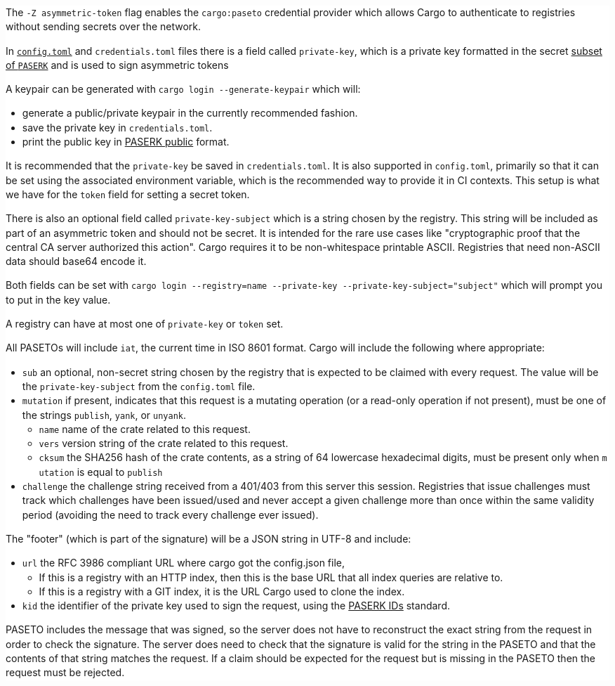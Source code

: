The `-Z asymmetric-token` flag enables the `cargo:paseto` credential provider which allows Cargo to authenticate to registries without sending secrets over the network.

In [`config.toml`](config.md) and `credentials.toml` files there is a field called `private-key`, which is a private key formatted in the secret [subset of `PASERK`](https://github.com/paseto-standard/paserk/blob/master/types/secret.md) and is used to sign asymmetric tokens

A keypair can be generated with `cargo login --generate-keypair` which will:
- generate a public/private keypair in the currently recommended fashion.
- save the private key in `credentials.toml`.
- print the public key in [PASERK public](https://github.com/paseto-standard/paserk/blob/master/types/public.md) format.

It is recommended that the `private-key` be saved in `credentials.toml`. It is also supported in `config.toml`, primarily so that it can be set using the associated environment variable, which is the recommended way to provide it in CI contexts. This setup is what we have for the `token` field for setting a secret token.

There is also an optional field called `private-key-subject` which is a string chosen by the registry.
This string will be included as part of an asymmetric token and should not be secret.
It is intended for the rare use cases like "cryptographic proof that the central CA server authorized this action". Cargo requires it to be non-whitespace printable ASCII. Registries that need non-ASCII data should base64 encode it.

Both fields can be set with `cargo login --registry=name --private-key --private-key-subject="subject"` which will prompt you to put in the key value.

A registry can have at most one of `private-key` or `token` set.

All PASETOs will include `iat`, the current time in ISO 8601 format. Cargo will include the following where appropriate:
- `sub` an optional, non-secret string chosen by the registry that is expected to be claimed with every request. The value will be the `private-key-subject` from the `config.toml` file.
- `mutation` if present, indicates that this request is a mutating operation (or a read-only operation if not present), must be one of the strings `publish`, `yank`, or `unyank`.
  - `name` name of the crate related to this request.
  - `vers` version string of the crate related to this request.
  - `cksum` the SHA256 hash of the crate contents, as a string of 64 lowercase hexadecimal digits, must be present only when `mutation` is equal to `publish`
- `challenge` the challenge string received from a 401/403 from this server this session. Registries that issue challenges must track which challenges have been issued/used and never accept a given challenge more than once within the same validity period (avoiding the need to track every challenge ever issued).

The "footer" (which is part of the signature) will be a JSON string in UTF-8 and include:
- `url` the RFC 3986 compliant URL where cargo got the config.json file,
  - If this is a registry with an HTTP index, then this is the base URL that all index queries are relative to.
  - If this is a registry with a GIT index, it is the URL Cargo used to clone the index.
- `kid` the identifier of the private key used to sign the request, using the [PASERK IDs](https://github.com/paseto-standard/paserk/blob/master/operations/ID.md) standard.

PASETO includes the message that was signed, so the server does not have to reconstruct the exact string from the request in order to check the signature. The server does need to check that the signature is valid for the string in the PASETO and that the contents of that string matches the request.
If a claim should be expected for the request but is missing in the PASETO then the request must be rejected.
